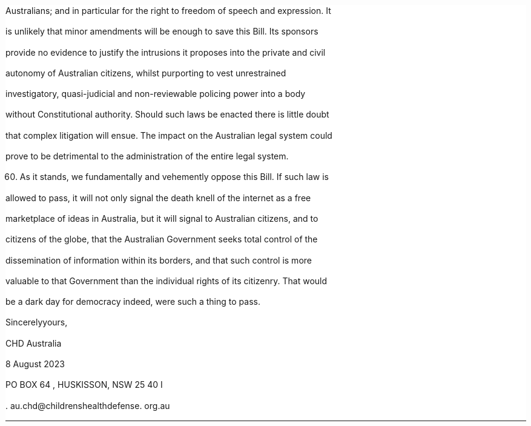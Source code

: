 Australians; and in particular for the right to freedom of speech and expression. It

is unlikely that minor amendments will be enough to save this Bill. Its sponsors

provide no evidence to justify the intrusions it proposes into the private and civil

autonomy of Australian citizens, whilst purporting to vest unrestrained

investigatory, quasi-judicial and non-reviewable policing power into a body

without Constitutional authority. Should such laws be enacted there is little doubt

that complex litigation will ensue. The impact on the Australian legal system could

prove to be detrimental to the administration of the entire legal system.

60. As it stands, we fundamentally and vehemently oppose this Bill. If such law is

allowed to pass, it will not only signal the death knell of the internet as a free

marketplace of ideas in Australia, but it will signal to Australian citizens, and to

citizens of the globe, that the Australian Government seeks total control of the

dissemination of information within its borders, and that such control is more

valuable to that Government than the individual rights of its citizenry. That would

be a dark day for democracy indeed, were such a thing to pass.

Sincerelyyours,

CHD Australia

8 August 2023

PO BOX 64 , HUSKISSON, NSW 25 40 I

. au.chd@childrenshealthdefense. org.au


-----

